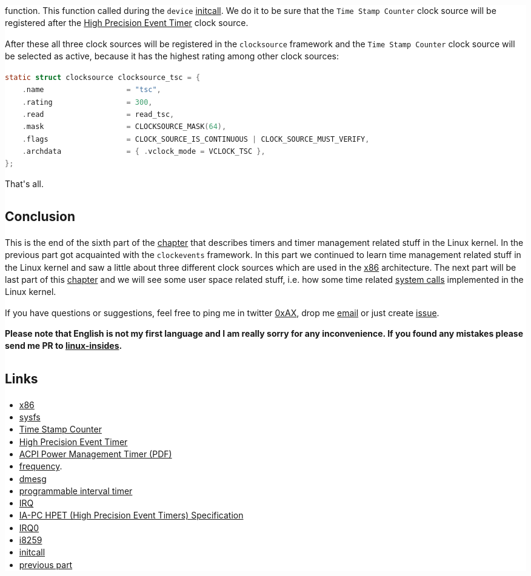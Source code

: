 function. This function called during the `device` [initcall](http://www.compsoc.man.ac.uk/~moz/kernelnewbies/documents/initcall/kernel.html). We do it to be sure that the `Time Stamp Counter` clock source will be registered after the  [High Precision Event Timer](https://en.wikipedia.org/wiki/High_Precision_Event_Timer) clock source.

After these all three clock sources will be registered in the `clocksource` framework and the `Time Stamp Counter` clock source will be selected as active, because it has the highest rating among other clock sources:

```C
static struct clocksource clocksource_tsc = {
	.name                   = "tsc",
	.rating                 = 300,
	.read                   = read_tsc,
	.mask                   = CLOCKSOURCE_MASK(64),
	.flags                  = CLOCK_SOURCE_IS_CONTINUOUS | CLOCK_SOURCE_MUST_VERIFY,
	.archdata               = { .vclock_mode = VCLOCK_TSC },
};
```

That's all.

Conclusion
--------------------------------------------------------------------------------

This is the end of the sixth part of the [chapter](https://xinqiu.gitbooks.io/linux-insides-cn/content/Timers/index.html) that describes timers and timer management related stuff in the Linux kernel. In the previous part got acquainted with the `clockevents` framework. In this part we continued to learn time management related stuff in the Linux kernel and saw a little about three different clock sources which are used in the [x86](https://en.wikipedia.org/wiki/X86) architecture. The next part will be last part of this [chapter](https://xinqiu.gitbooks.io/linux-insides-cn/content/Timers/index.html) and we will see some user space related stuff, i.e. how some time related [system calls](https://en.wikipedia.org/wiki/System_call) implemented in the Linux kernel.

If you have questions or suggestions, feel free to ping me in twitter [0xAX](https://twitter.com/0xAX), drop me [email](anotherworldofworld@gmail.com) or just create [issue](https://github.com/MintCN/linux-insides-zh/issues/new).

**Please note that English is not my first language and I am really sorry for any inconvenience. If you found any mistakes please send me PR to [linux-insides](https://github.com/MintCN/linux-insides-zh).**

Links
--------------------------------------------------------------------------------

* [x86](https://en.wikipedia.org/wiki/X86)
* [sysfs](https://en.wikipedia.org/wiki/Sysfs)
* [Time Stamp Counter](https://en.wikipedia.org/wiki/Time_Stamp_Counter)
* [High Precision Event Timer](https://en.wikipedia.org/wiki/High_Precision_Event_Timer)
* [ACPI Power Management Timer (PDF)](http://uefi.org/sites/default/files/resources/ACPI_5.pdf)
* [frequency](https://en.wikipedia.org/wiki/Frequency).
* [dmesg](https://en.wikipedia.org/wiki/Dmesg)
* [programmable interval timer](https://en.wikipedia.org/wiki/Programmable_interval_timer)
* [IRQ](https://en.wikipedia.org/wiki/Interrupt_request_%28PC_architecture%29) 
* [IA-PC HPET (High Precision Event Timers) Specification](http://www.intel.com/content/dam/www/public/us/en/documents/technical-specifications/software-developers-hpet-spec-1-0a.pdf)
* [IRQ0](https://en.wikipedia.org/wiki/Interrupt_request_%28PC_architecture%29#Master_PIC)
* [i8259](https://en.wikipedia.org/wiki/Intel_8259)
* [initcall](http://www.compsoc.man.ac.uk/~moz/kernelnewbies/documents/initcall/kernel.html)
* [previous part](https://xinqiu.gitbooks.io/linux-insides-cn/content/Timers/timers-5.html)
